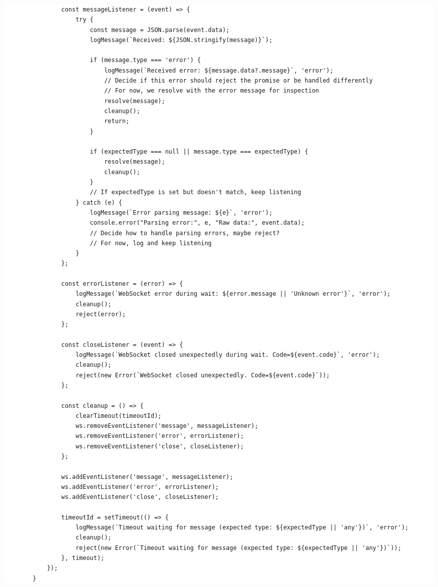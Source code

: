 ```plaintext
                const messageListener = (event) => {
                    try {
                        const message = JSON.parse(event.data);
                        logMessage(`Received: ${JSON.stringify(message)}`);

                        if (message.type === 'error') {
                            logMessage(`Received error: ${message.data?.message}`, 'error');
                            // Decide if this error should reject the promise or be handled differently
                            // For now, we resolve with the error message for inspection
                            resolve(message);
                            cleanup();
                            return;
                        }

                        if (expectedType === null || message.type === expectedType) {
                            resolve(message);
                            cleanup();
                        }
                        // If expectedType is set but doesn't match, keep listening
                    } catch (e) {
                        logMessage(`Error parsing message: ${e}`, 'error');
                        console.error("Parsing error:", e, "Raw data:", event.data);
                        // Decide how to handle parsing errors, maybe reject?
                        // For now, log and keep listening
                    }
                };

                const errorListener = (error) => {
                    logMessage(`WebSocket error during wait: ${error.message || 'Unknown error'}`, 'error');
                    cleanup();
                    reject(error);
                };

                const closeListener = (event) => {
                    logMessage(`WebSocket closed unexpectedly during wait. Code=${event.code}`, 'error');
                    cleanup();
                    reject(new Error(`WebSocket closed unexpectedly. Code=${event.code}`));
                };

                const cleanup = () => {
                    clearTimeout(timeoutId);
                    ws.removeEventListener('message', messageListener);
                    ws.removeEventListener('error', errorListener);
                    ws.removeEventListener('close', closeListener);
                };

                ws.addEventListener('message', messageListener);
                ws.addEventListener('error', errorListener);
                ws.addEventListener('close', closeListener);

                timeoutId = setTimeout(() => {
                    logMessage(`Timeout waiting for message (expected type: ${expectedType || 'any'})`, 'error');
                    cleanup();
                    reject(new Error(`Timeout waiting for message (expected type: ${expectedType || 'any'})`));
                }, timeout);
            });
        }

```